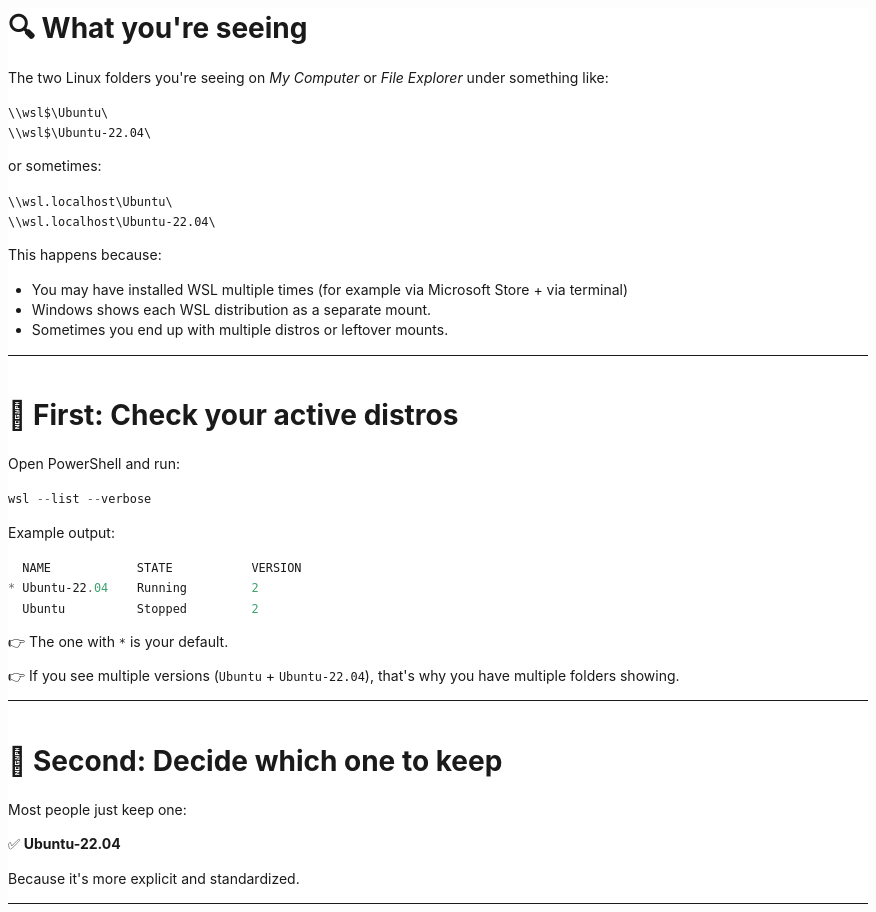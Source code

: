 
# 🔍 What you're seeing

The two Linux folders you're seeing on *My Computer* or *File Explorer* under something like:

```
\\wsl$\Ubuntu\
\\wsl$\Ubuntu-22.04\
```

or sometimes:

```
\\wsl.localhost\Ubuntu\
\\wsl.localhost\Ubuntu-22.04\
```

This happens because:

* You may have installed WSL multiple times (for example via Microsoft Store + via terminal)
* Windows shows each WSL distribution as a separate mount.
* Sometimes you end up with multiple distros or leftover mounts.

---

# 🔧 First: Check your active distros

Open PowerShell and run:

```powershell
wsl --list --verbose
```

Example output:

```powershell
  NAME            STATE           VERSION
* Ubuntu-22.04    Running         2
  Ubuntu          Stopped         2
```

👉 The one with `*` is your default.

👉 If you see multiple versions (`Ubuntu` + `Ubuntu-22.04`), that's why you have multiple folders showing.

---

# 🔧 Second: Decide which one to keep

Most people just keep one:

✅ **Ubuntu-22.04**

Because it's more explicit and standardized.

---
